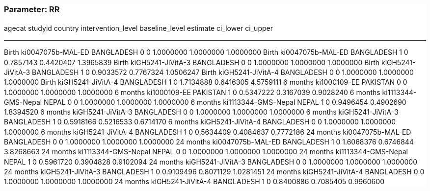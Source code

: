 
### Parameter: RR


agecat      studyid               country      intervention_level   baseline_level     estimate    ci_lower    ci_upper
----------  --------------------  -----------  -------------------  ---------------  ----------  ----------  ----------
Birth       ki0047075b-MAL-ED     BANGLADESH   0                    0                 1.0000000   1.0000000   1.0000000
Birth       ki0047075b-MAL-ED     BANGLADESH   1                    0                 0.7857143   0.4420407   1.3965839
Birth       kiGH5241-JiVitA-3     BANGLADESH   0                    0                 1.0000000   1.0000000   1.0000000
Birth       kiGH5241-JiVitA-3     BANGLADESH   1                    0                 0.9033572   0.7767324   1.0506247
Birth       kiGH5241-JiVitA-4     BANGLADESH   0                    0                 1.0000000   1.0000000   1.0000000
Birth       kiGH5241-JiVitA-4     BANGLADESH   1                    0                 1.7134888   0.6416305   4.5759111
6 months    ki1000109-EE          PAKISTAN     0                    0                 1.0000000   1.0000000   1.0000000
6 months    ki1000109-EE          PAKISTAN     1                    0                 0.5347222   0.3167039   0.9028240
6 months    ki1113344-GMS-Nepal   NEPAL        0                    0                 1.0000000   1.0000000   1.0000000
6 months    ki1113344-GMS-Nepal   NEPAL        1                    0                 0.9496454   0.4902690   1.8394520
6 months    kiGH5241-JiVitA-3     BANGLADESH   0                    0                 1.0000000   1.0000000   1.0000000
6 months    kiGH5241-JiVitA-3     BANGLADESH   1                    0                 0.5918166   0.5216533   0.6714170
6 months    kiGH5241-JiVitA-4     BANGLADESH   0                    0                 1.0000000   1.0000000   1.0000000
6 months    kiGH5241-JiVitA-4     BANGLADESH   1                    0                 0.5634409   0.4084637   0.7772186
24 months   ki0047075b-MAL-ED     BANGLADESH   0                    0                 1.0000000   1.0000000   1.0000000
24 months   ki0047075b-MAL-ED     BANGLADESH   1                    0                 1.6068376   0.6746844   3.8268663
24 months   ki1113344-GMS-Nepal   NEPAL        0                    0                 1.0000000   1.0000000   1.0000000
24 months   ki1113344-GMS-Nepal   NEPAL        1                    0                 0.5961720   0.3904828   0.9102094
24 months   kiGH5241-JiVitA-3     BANGLADESH   0                    0                 1.0000000   1.0000000   1.0000000
24 months   kiGH5241-JiVitA-3     BANGLADESH   1                    0                 0.9109496   0.8071129   1.0281451
24 months   kiGH5241-JiVitA-4     BANGLADESH   0                    0                 1.0000000   1.0000000   1.0000000
24 months   kiGH5241-JiVitA-4     BANGLADESH   1                    0                 0.8400886   0.7085405   0.9960600
